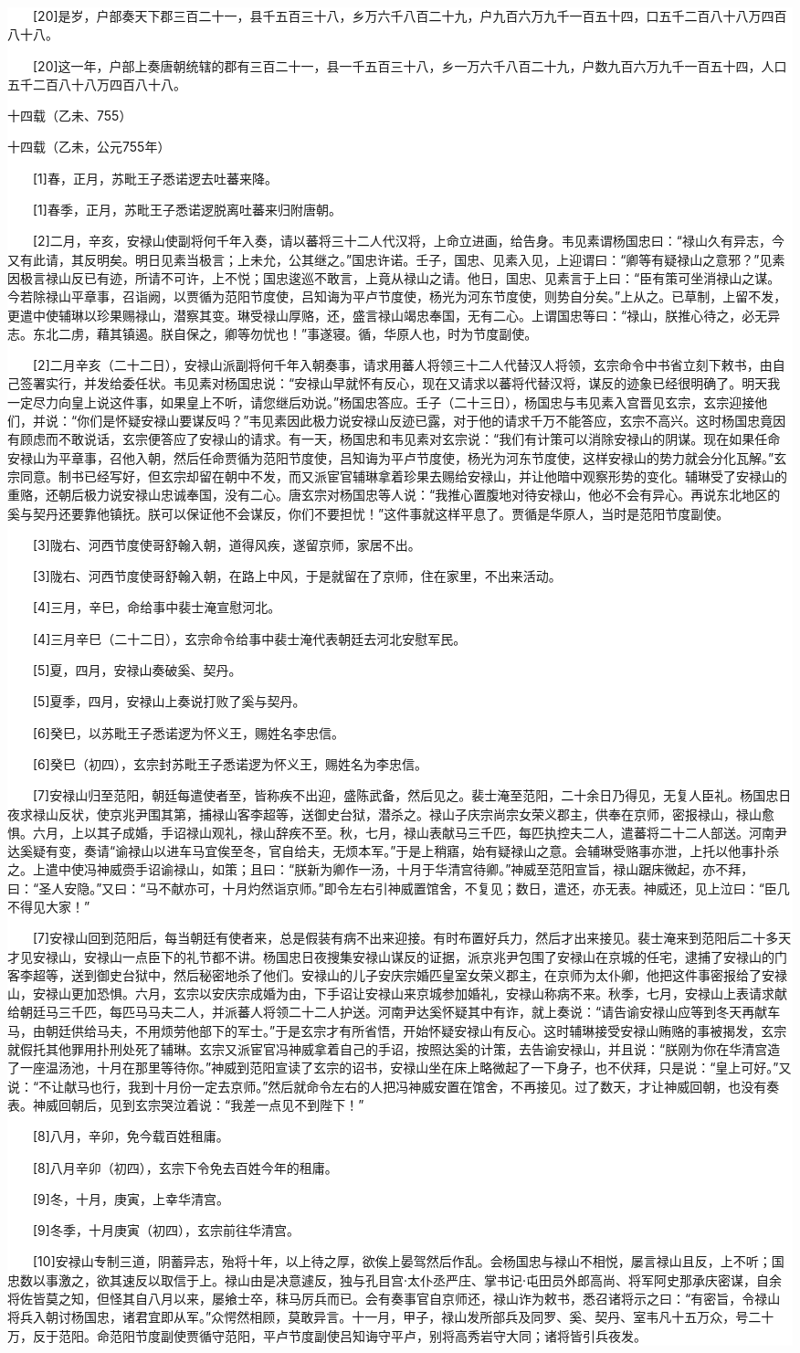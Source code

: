 　　[20]是岁，户部奏天下郡三百二十一，县千五百三十八，乡万六千八百二十九，户九百六万九千一百五十四，口五千二百八十八万四百八十八。

　　[20]这一年，户部上奏唐朝统辖的郡有三百二十一，县一千五百三十八，乡一万六千八百二十九，户数九百六万九千一百五十四，人口五千二百八十八万四百八十八。

十四载（乙未、755）

十四载（乙未，公元755年）

　　[1]春，正月，苏毗王子悉诺逻去吐蕃来降。

　　[1]春季，正月，苏毗王子悉诺逻脱离吐蕃来归附唐朝。

　　[2]二月，辛亥，安禄山使副将何千年入奏，请以蕃将三十二人代汉将，上命立进画，给告身。韦见素谓杨国忠曰：“禄山久有异志，今又有此请，其反明矣。明日见素当极言；上未允，公其继之。”国忠许诺。壬子，国忠、见素入见，上迎谓曰：“卿等有疑禄山之意邪？”见素因极言禄山反已有迹，所请不可许，上不悦；国忠逡巡不敢言，上竟从禄山之请。他日，国忠、见素言于上曰：“臣有策可坐消禄山之谋。今若除禄山平章事，召诣阙，以贾循为范阳节度使，吕知诲为平卢节度使，杨光为河东节度使，则势自分矣。”上从之。已草制，上留不发，更遣中使辅琳以珍果赐禄山，潜察其变。琳受禄山厚赂，还，盛言禄山竭忠奉国，无有二心。上谓国忠等曰：“禄山，朕推心待之，必无异志。东北二虏，藉其镇遏。朕自保之，卿等勿忧也！”事遂寝。循，华原人也，时为节度副使。

　　[2]二月辛亥（二十二日），安禄山派副将何千年入朝奏事，请求用蕃人将领三十二人代替汉人将领，玄宗命令中书省立刻下敕书，由自己签署实行，并发给委任状。韦见素对杨国忠说：“安禄山早就怀有反心，现在又请求以蕃将代替汉将，谋反的迹象已经很明确了。明天我一定尽力向皇上说这件事，如果皇上不听，请您继后劝说。”杨国忠答应。壬子（二十三日），杨国忠与韦见素入宫晋见玄宗，玄宗迎接他们，并说：“你们是怀疑安禄山要谋反吗？”韦见素因此极力说安禄山反迹已露，对于他的请求千万不能答应，玄宗不高兴。这时杨国忠竟因有顾虑而不敢说话，玄宗便答应了安禄山的请求。有一天，杨国忠和韦见素对玄宗说：“我们有计策可以消除安禄山的阴谋。现在如果任命安禄山为平章事，召他入朝，然后任命贾循为范阳节度使，吕知诲为平卢节度使，杨光为河东节度使，这样安禄山的势力就会分化瓦解。”玄宗同意。制书已经写好，但玄宗却留在朝中不发，而又派宦官辅琳拿着珍果去赐给安禄山，并让他暗中观察形势的变化。辅琳受了安禄山的重赂，还朝后极力说安禄山忠诚奉国，没有二心。唐玄宗对杨国忠等人说：“我推心置腹地对待安禄山，他必不会有异心。再说东北地区的奚与契丹还要靠他镇抚。朕可以保证他不会谋反，你们不要担忧！”这件事就这样平息了。贾循是华原人，当时是范阳节度副使。

　　[3]陇右、河西节度使哥舒翰入朝，道得风疾，遂留京师，家居不出。

　　[3]陇右、河西节度使哥舒翰入朝，在路上中风，于是就留在了京师，住在家里，不出来活动。

　　[4]三月，辛巳，命给事中裴士淹宣慰河北。

　　[4]三月辛巳（二十二日），玄宗命令给事中裴士淹代表朝廷去河北安慰军民。

　　[5]夏，四月，安禄山奏破奚、契丹。

　　[5]夏季，四月，安禄山上奏说打败了奚与契丹。

　　[6]癸巳，以苏毗王子悉诺逻为怀义王，赐姓名李忠信。

　　[6]癸巳（初四），玄宗封苏毗王子悉诺逻为怀义王，赐姓名为李忠信。

　　[7]安禄山归至范阳，朝廷每遣使者至，皆称疾不出迎，盛陈武备，然后见之。裴士淹至范阳，二十余日乃得见，无复人臣礼。杨国忠日夜求禄山反状，使京兆尹围其第，捕禄山客李超等，送御史台狱，潜杀之。禄山子庆宗尚宗女荣义郡主，供奉在京师，密报禄山，禄山愈惧。六月，上以其子成婚，手诏禄山观礼，禄山辞疾不至。秋，七月，禄山表献马三千匹，每匹执控夫二人，遣蕃将二十二人部送。河南尹达奚疑有变，奏请“谕禄山以进车马宜俟至冬，官自给夫，无烦本军。”于是上稍寤，始有疑禄山之意。会辅琳受赂事亦泄，上托以他事扑杀之。上遣中使冯神威赍手诏谕禄山，如策；且曰：“朕新为卿作一汤，十月于华清宫待卿。”神威至范阳宣旨，禄山踞床微起，亦不拜，曰：“圣人安隐。”又曰：“马不献亦可，十月灼然诣京师。”即令左右引神威置馆舍，不复见；数日，遣还，亦无表。神威还，见上泣曰：“臣几不得见大家！”

　　[7]安禄山回到范阳后，每当朝廷有使者来，总是假装有病不出来迎接。有时布置好兵力，然后才出来接见。裴士淹来到范阳后二十多天才见安禄山，安禄山一点臣下的礼节都不讲。杨国忠日夜搜集安禄山谋反的证据，派京兆尹包围了安禄山在京城的任宅，逮捕了安禄山的门客李超等，送到御史台狱中，然后秘密地杀了他们。安禄山的儿子安庆宗婚匹皇室女荣义郡主，在京师为太仆卿，他把这件事密报给了安禄山，安禄山更加恐惧。六月，玄宗以安庆宗成婚为由，下手诏让安禄山来京城参加婚礼，安禄山称病不来。秋季，七月，安禄山上表请求献给朝廷马三千匹，每匹马马夫二人，并派蕃人将领二十二人护送。河南尹达奚怀疑其中有诈，就上奏说：“请告谕安禄山应等到冬天再献车马，由朝廷供给马夫，不用烦劳他部下的军士。”于是玄宗才有所省悟，开始怀疑安禄山有反心。这时辅琳接受安禄山贿赂的事被揭发，玄宗就假托其他罪用扑刑处死了辅琳。玄宗又派宦官冯神威拿着自己的手诏，按照达奚的计策，去告谕安禄山，并且说：“朕刚为你在华清宫造了一座温汤池，十月在那里等待你。”神威到范阳宣读了玄宗的诏书，安禄山坐在床上略微起了一下身子，也不伏拜，只是说：“皇上可好。”又说：“不让献马也行，我到十月份一定去京师。”然后就命令左右的人把冯神威安置在馆舍，不再接见。过了数天，才让神威回朝，也没有奏表。神威回朝后，见到玄宗哭泣着说：“我差一点见不到陛下！”

　　[8]八月，辛卯，免今载百姓租庸。

　　[8]八月辛卯（初四），玄宗下令免去百姓今年的租庸。

　　[9]冬，十月，庚寅，上幸华清宫。

　　[9]冬季，十月庚寅（初四），玄宗前往华清宫。

　　[10]安禄山专制三道，阴蓄异志，殆将十年，以上待之厚，欲俟上晏驾然后作乱。会杨国忠与禄山不相悦，屡言禄山且反，上不听；国忠数以事激之，欲其速反以取信于上。禄山由是决意遽反，独与孔目宫·太仆丞严庄、掌书记·屯田员外郎高尚、将军阿史那承庆密谋，自余将佐皆莫之知，但怪其自八月以来，屡飨士卒，秣马厉兵而已。会有奏事官自京师还，禄山诈为敕书，悉召诸将示之曰：“有密旨，令禄山将兵入朝讨杨国忠，诸君宜即从军。”众愕然相顾，莫敢异言。十一月，甲子，禄山发所部兵及同罗、奚、契丹、室韦凡十五万众，号二十万，反于范阳。命范阳节度副使贾循守范阳，平卢节度副使吕知诲守平卢，别将高秀岩守大同；诸将皆引兵夜发。
